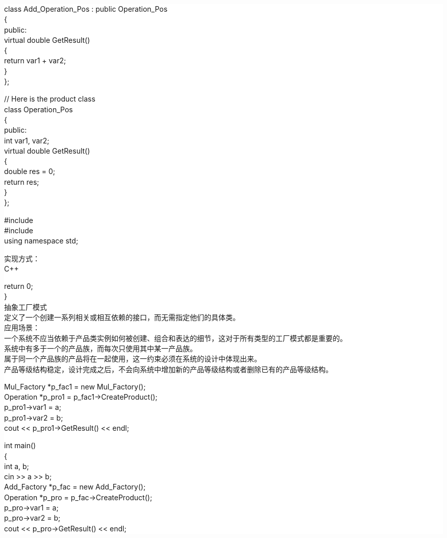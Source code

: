 class Add_Operation_Pos : public Operation_Pos  
{  
public:  
virtual double GetResult()  
{  
return var1 + var2;  
}  
};
 
// Here is the product class  
class Operation_Pos  
{  
public:  
int var1, var2;  
virtual double GetResult()  
{  
double res = 0;  
return res;  
}  
};
 
#include <iostream>  
#include <vector>  
using namespace std;
 
实现方式：  
C++
   

return 0;  
}  
抽象工厂模式  
定义了一个创建一系列相关或相互依赖的接口，而无需指定他们的具体类。  
应用场景：  
一个系统不应当依赖于产品类实例如何被创建、组合和表达的细节，这对于所有类型的工厂模式都是重要的。  
系统中有多于一个的产品族，而每次只使用其中某一产品族。  
属于同一个产品族的产品将在一起使用，这一约束必须在系统的设计中体现出来。  
产品等级结构稳定，设计完成之后，不会向系统中增加新的产品等级结构或者删除已有的产品等级结构。
 
Mul_Factory *p_fac1 = new Mul_Factory();  
Operation *p_pro1 = p_fac1->CreateProduct();  
p_pro1->var1 = a;  
p_pro1->var2 = b;  
cout << p_pro1->GetResult() << endl;
 
int main()  
{  
int a, b;  
cin >> a >> b;  
Add_Factory *p_fac = new Add_Factory();  
Operation *p_pro = p_fac->CreateProduct();  
p_pro->var1 = a;  
p_pro->var2 = b;  
cout << p_pro->GetResult() << endl;
 
